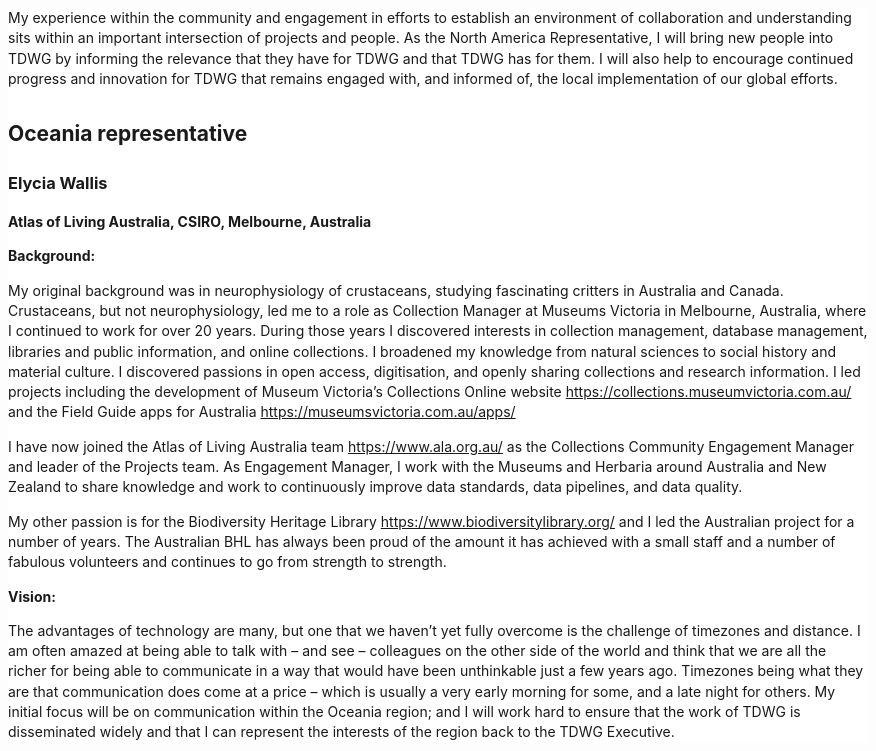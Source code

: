 My experience within the community and engagement in efforts to establish an environment of collaboration and understanding sits within an important intersection of projects and people. As the North America Representative, I will bring new people into TDWG by informing the relevance that they have for TDWG and that TDWG has for them. I will also help to encourage continued progress and innovation for TDWG that remains engaged with, and informed of, the local implementation of our global efforts. 


## Oceania representative 

### Elycia Wallis

__Atlas of Living Australia, CSIRO, Melbourne, Australia__

__Background:__

My original background was in neurophysiology of crustaceans, studying fascinating critters in Australia and Canada. Crustaceans, but not neurophysiology, led me to a role as Collection Manager at Museums Victoria in Melbourne, Australia, where I continued to work for over 20 years. During those years I discovered interests in collection management, database management, libraries and public information, and online collections. I broadened my knowledge from natural sciences to social history and material culture. I discovered passions in open access, digitisation, and openly sharing collections and research information. I led projects including the development of Museum Victoria’s Collections Online website https://collections.museumvictoria.com.au/ and the Field Guide apps for Australia https://museumsvictoria.com.au/apps/ 

I have now  joined the Atlas of Living Australia team https://www.ala.org.au/ as the Collections Community Engagement Manager and leader of the Projects team. As Engagement Manager, I work with the Museums and Herbaria around Australia and New Zealand to share knowledge and work to continuously improve data standards, data pipelines, and data quality. 

My other passion is for the Biodiversity Heritage Library https://www.biodiversitylibrary.org/ and I led the Australian project for a number of years. The Australian BHL has always been proud of the amount it has achieved with a small staff and a number of fabulous volunteers and continues to go from strength to strength. 

__Vision:__

The advantages of technology are many, but one that we haven’t yet fully overcome is the challenge of timezones and distance. I am often amazed at being able to talk with – and see – colleagues on the other side of the world and think that we are all the richer for being able to communicate in a way that would have been unthinkable just a few years ago. Timezones being what they are that communication does come at a price – which is usually a very early morning for some, and a late night for others. My initial focus will be on communication within the Oceania region; and I will work hard to ensure that the work of TDWG is disseminated widely and that I can represent the interests of the region back to the TDWG Executive. 

